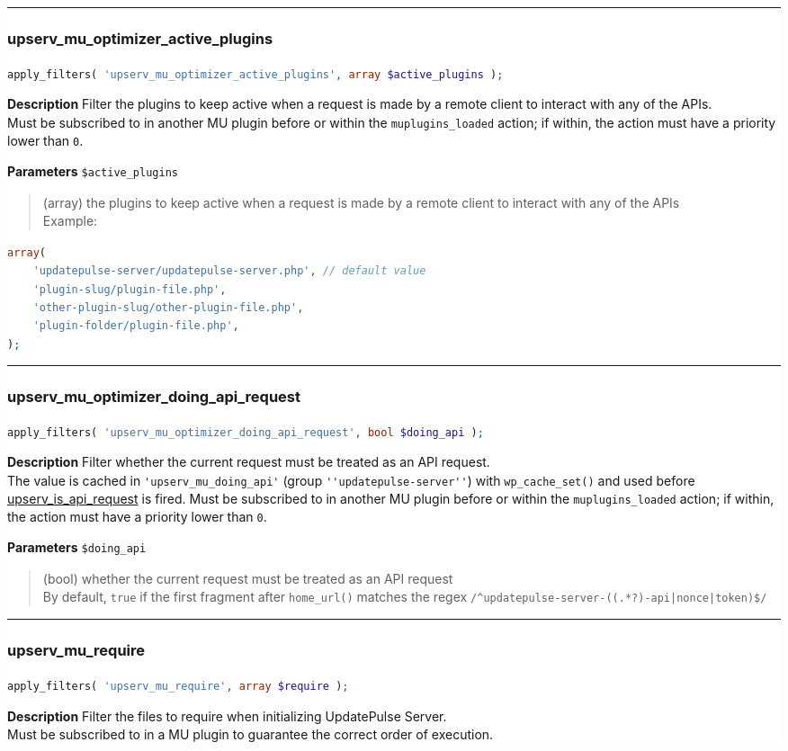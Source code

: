 ___
### upserv_mu_optimizer_active_plugins

```php
apply_filters( 'upserv_mu_optimizer_active_plugins', array $active_plugins );
```

**Description**
Filter the plugins to keep active when a request is made by a remote client to interact with any of the APIs.  
Must be subscribed to in another MU plugin before or within the `muplugins_loaded` action; if within, the action must have a priority lower than `0`.

**Parameters**
`$active_plugins`
> (array) the plugins to keep active when a request is made by a remote client to interact with any of the APIs  
> Example:
```php
array(
    'updatepulse-server/updatepulse-server.php', // default value
    'plugin-slug/plugin-file.php',
    'other-plugin-slug/other-plugin-file.php',
    'plugin-folder/plugin-file.php',
);
```
___
### upserv_mu_optimizer_doing_api_request

```php
apply_filters( 'upserv_mu_optimizer_doing_api_request', bool $doing_api );
```

**Description**
Filter whether the current request must be treated as an API request.  
The value is cached in `'upserv_mu_doing_api'` (group `''updatepulse-server''`) with `wp_cache_set()` and used before [upserv_is_api_request](#upserv_is_api_request) is fired.
Must be subscribed to in another MU plugin before or within the `muplugins_loaded` action; if within, the action must have a priority lower than `0`.

**Parameters**
`$doing_api`
> (bool) whether the current request must be treated as an API request  
> By default, `true` if the first fragment after `home_url()` matches the regex `/^updatepulse-server-((.*?)-api|nonce|token)$/`

___
### upserv_mu_require

```php
apply_filters( 'upserv_mu_require', array $require );
```

**Description**
Filter the files to require when initializing UpdatePulse Server.  
Must be subscribed to in a MU plugin to guarantee the correct order of execution.
